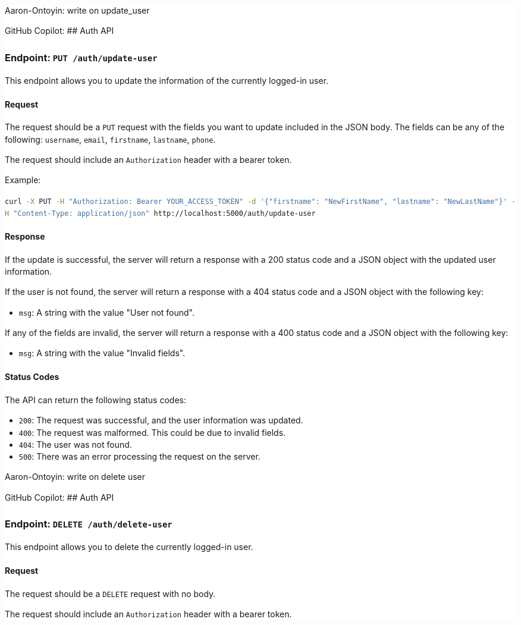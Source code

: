 Aaron-Ontoyin: write on update_user

GitHub Copilot: ## Auth API

### Endpoint: `PUT /auth/update-user`

This endpoint allows you to update the information of the currently logged-in user.

#### Request

The request should be a `PUT` request with the fields you want to update included in the JSON body. The fields can be any of the following: `username`, `email`, `firstname`, `lastname`, `phone`.

The request should include an `Authorization` header with a bearer token.

Example:

```bash
curl -X PUT -H "Authorization: Bearer YOUR_ACCESS_TOKEN" -d '{"firstname": "NewFirstName", "lastname": "NewLastName"}' -H "Content-Type: application/json" http://localhost:5000/auth/update-user
```

#### Response

If the update is successful, the server will return a response with a 200 status code and a JSON object with the updated user information.

If the user is not found, the server will return a response with a 404 status code and a JSON object with the following key:

- `msg`: A string with the value "User not found".

If any of the fields are invalid, the server will return a response with a 400 status code and a JSON object with the following key:

- `msg`: A string with the value "Invalid fields".

#### Status Codes

The API can return the following status codes:

- `200`: The request was successful, and the user information was updated.
- `400`: The request was malformed. This could be due to invalid fields.
- `404`: The user was not found.
- `500`: There was an error processing the request on the server.

Aaron-Ontoyin: write on delete user

GitHub Copilot: ## Auth API

### Endpoint: `DELETE /auth/delete-user`

This endpoint allows you to delete the currently logged-in user.

#### Request

The request should be a `DELETE` request with no body.

The request should include an `Authorization` header with a bearer token.
